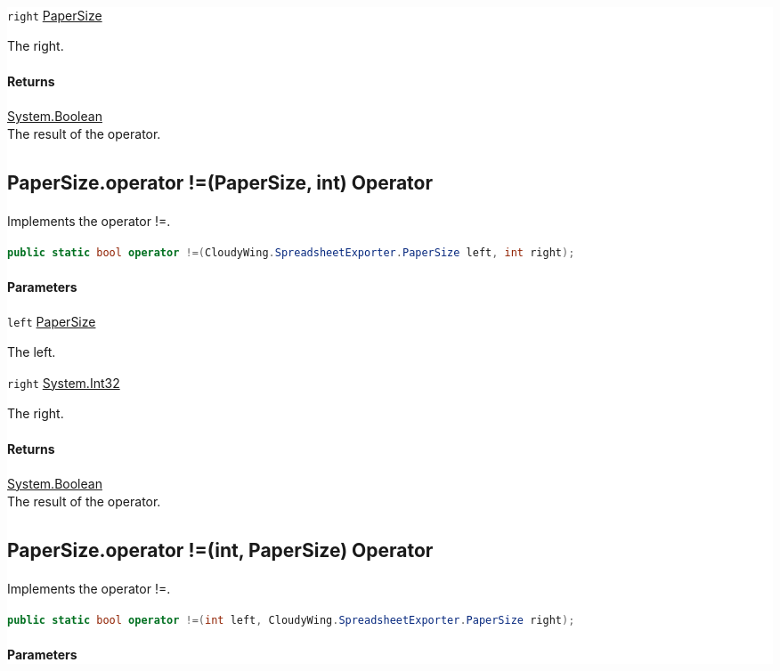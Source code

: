 <a name='CloudyWing.SpreadsheetExporter.PaperSize.op_Inequality(CloudyWing.SpreadsheetExporter.PaperSize,CloudyWing.SpreadsheetExporter.PaperSize).right'></a>

`right` [PaperSize](CloudyWing.SpreadsheetExporter.PaperSize.md 'CloudyWing.SpreadsheetExporter.PaperSize')

The right.

#### Returns
[System.Boolean](https://docs.microsoft.com/en-us/dotnet/api/System.Boolean 'System.Boolean')  
The result of the operator.

<a name='CloudyWing.SpreadsheetExporter.PaperSize.op_Inequality(CloudyWing.SpreadsheetExporter.PaperSize,int)'></a>

## PaperSize.operator !=(PaperSize, int) Operator

Implements the operator !=.

```csharp
public static bool operator !=(CloudyWing.SpreadsheetExporter.PaperSize left, int right);
```
#### Parameters

<a name='CloudyWing.SpreadsheetExporter.PaperSize.op_Inequality(CloudyWing.SpreadsheetExporter.PaperSize,int).left'></a>

`left` [PaperSize](CloudyWing.SpreadsheetExporter.PaperSize.md 'CloudyWing.SpreadsheetExporter.PaperSize')

The left.

<a name='CloudyWing.SpreadsheetExporter.PaperSize.op_Inequality(CloudyWing.SpreadsheetExporter.PaperSize,int).right'></a>

`right` [System.Int32](https://docs.microsoft.com/en-us/dotnet/api/System.Int32 'System.Int32')

The right.

#### Returns
[System.Boolean](https://docs.microsoft.com/en-us/dotnet/api/System.Boolean 'System.Boolean')  
The result of the operator.

<a name='CloudyWing.SpreadsheetExporter.PaperSize.op_Inequality(int,CloudyWing.SpreadsheetExporter.PaperSize)'></a>

## PaperSize.operator !=(int, PaperSize) Operator

Implements the operator !=.

```csharp
public static bool operator !=(int left, CloudyWing.SpreadsheetExporter.PaperSize right);
```
#### Parameters

<a name='CloudyWing.SpreadsheetExporter.PaperSize.op_Inequality(int,CloudyWing.SpreadsheetExporter.PaperSize).left'></a>
